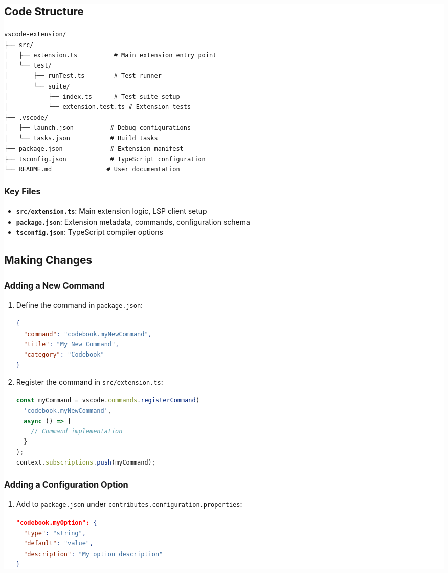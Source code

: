 ## Code Structure

```
vscode-extension/
├── src/
│   ├── extension.ts          # Main extension entry point
│   └── test/
│       ├── runTest.ts        # Test runner
│       └── suite/
│           ├── index.ts      # Test suite setup
│           └── extension.test.ts # Extension tests
├── .vscode/
│   ├── launch.json          # Debug configurations
│   └── tasks.json           # Build tasks
├── package.json             # Extension manifest
├── tsconfig.json            # TypeScript configuration
└── README.md               # User documentation
```

### Key Files

- **`src/extension.ts`**: Main extension logic, LSP client setup
- **`package.json`**: Extension metadata, commands, configuration schema
- **`tsconfig.json`**: TypeScript compiler options

## Making Changes

### Adding a New Command

1. Define the command in `package.json`:
   ```json
   {
     "command": "codebook.myNewCommand",
     "title": "My New Command",
     "category": "Codebook"
   }
   ```

2. Register the command in `src/extension.ts`:
   ```typescript
   const myCommand = vscode.commands.registerCommand(
     'codebook.myNewCommand',
     async () => {
       // Command implementation
     }
   );
   context.subscriptions.push(myCommand);
   ```

### Adding a Configuration Option

1. Add to `package.json` under `contributes.configuration.properties`:
   ```json
   "codebook.myOption": {
     "type": "string",
     "default": "value",
     "description": "My option description"
   }
   ```
